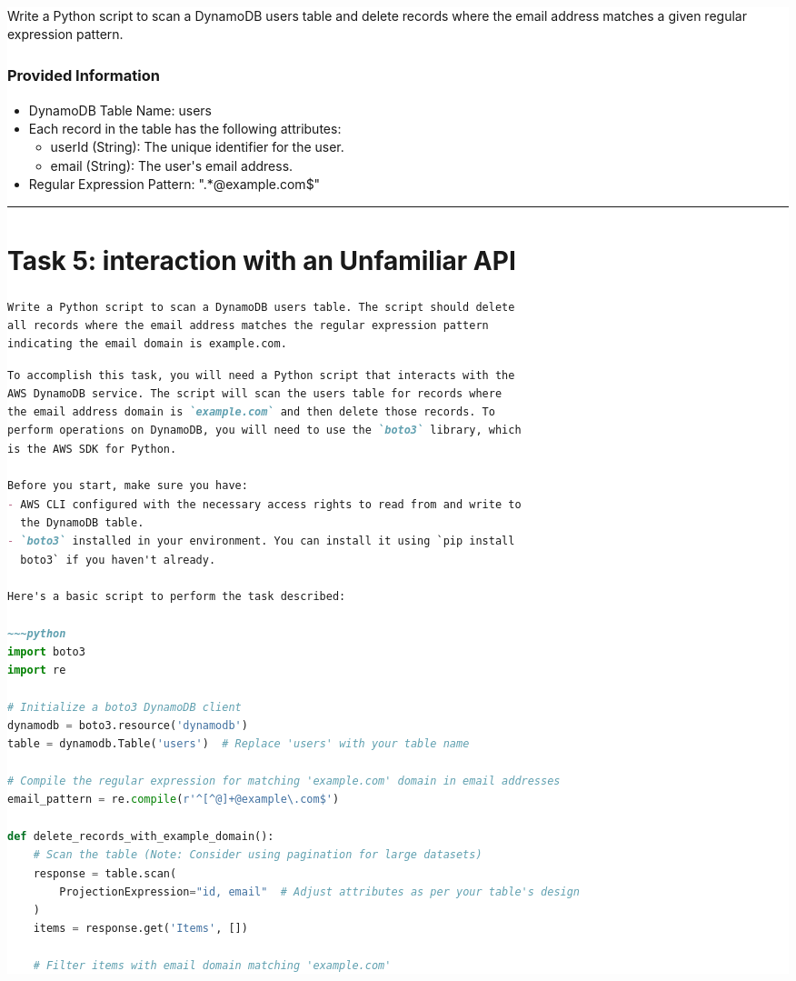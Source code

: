 Write a Python script to scan a DynamoDB users table and delete records where the email address matches a given regular expression pattern.

### Provided Information

- DynamoDB Table Name: users
- Each record in the table has the following attributes:
    - userId (String): The unique identifier for the user.
    - email (String): The user's email address.
- Regular Expression Pattern: ".*@example\.com$"

---

# Task 5: interaction with an Unfamiliar API

<v-click>

<div class="entry user">

```md {all}{maxHeight:'150px'}
Write a Python script to scan a DynamoDB users table. The script should delete
all records where the email address matches the regular expression pattern
indicating the email domain is example.com.
```

</div>

</v-click>

<v-click>

<div class="entry ai">

```md {all}{maxHeight:'300px'}
To accomplish this task, you will need a Python script that interacts with the
AWS DynamoDB service. The script will scan the users table for records where
the email address domain is `example.com` and then delete those records. To
perform operations on DynamoDB, you will need to use the `boto3` library, which
is the AWS SDK for Python.

Before you start, make sure you have:
- AWS CLI configured with the necessary access rights to read from and write to
  the DynamoDB table.
- `boto3` installed in your environment. You can install it using `pip install
  boto3` if you haven't already.

Here's a basic script to perform the task described:

~~~python
import boto3
import re

# Initialize a boto3 DynamoDB client
dynamodb = boto3.resource('dynamodb')
table = dynamodb.Table('users')  # Replace 'users' with your table name

# Compile the regular expression for matching 'example.com' domain in email addresses
email_pattern = re.compile(r'^[^@]+@example\.com$')

def delete_records_with_example_domain():
    # Scan the table (Note: Consider using pagination for large datasets)
    response = table.scan(
        ProjectionExpression="id, email"  # Adjust attributes as per your table's design
    )
    items = response.get('Items', [])

    # Filter items with email domain matching 'example.com'
```